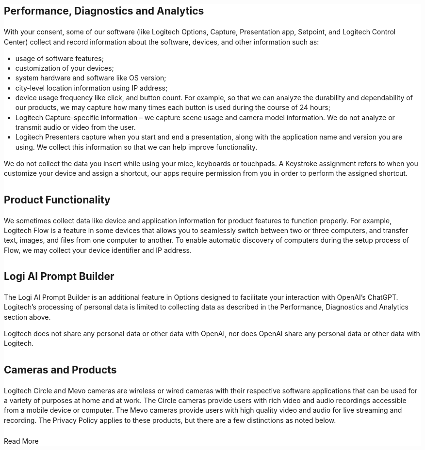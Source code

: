 Performance, Diagnostics and Analytics
--------------------------------------

With your consent, some of our software (like Logitech Options, Capture, Presentation app, Setpoint, and Logitech Control Center) collect and record information about the software, devices, and other information such as:

* usage of software features;
* customization of your devices;
* system hardware and software like OS version;
* city-level location information using IP address;
* device usage frequency like click, and button count. For example, so that we can analyze the durability and dependability of our products, we may capture how many times each button is used during the course of 24 hours;
* Logitech Capture-specific information – we capture scene usage and camera model information. We do not analyze or transmit audio or video from the user.
* Logitech Presenters capture when you start and end a presentation, along with the application name and version you are using. We collect this information so that we can help improve functionality.

We do not collect the data you insert while using your mice, keyboards or touchpads. A Keystroke assignment refers to when you customize your device and assign a shortcut, our apps require permission from you in order to perform the assigned shortcut.

Product Functionality
---------------------

We sometimes collect data like device and application information for product features to function properly. For example, Logitech Flow is a feature in some devices that allows you to seamlessly switch between two or three computers, and transfer text, images, and files from one computer to another. To enable automatic discovery of computers during the setup process of Flow, we may collect your device identifier and IP address.

Logi AI Prompt Builder
----------------------

The Logi AI Prompt Builder is an additional feature in Options designed to facilitate your interaction with OpenAI’s ChatGPT. Logitech’s processing of personal data is limited to collecting data as described in the Performance, Diagnostics and Analytics section above.

Logitech does not share any personal data or other data with OpenAI, nor does OpenAI share any personal data or other data with Logitech.

Cameras and Products
--------------------

Logitech Circle and Mevo cameras are wireless or wired cameras with their respective software applications that can be used for a variety of purposes at home and at work. The Circle cameras provide users with rich video and audio recordings accessible from a mobile device or computer. The Mevo cameras provide users with high quality video and audio for live streaming and recording. The Privacy Policy applies to these products, but there are a few distinctions as noted below.

### 

Read More

### 
